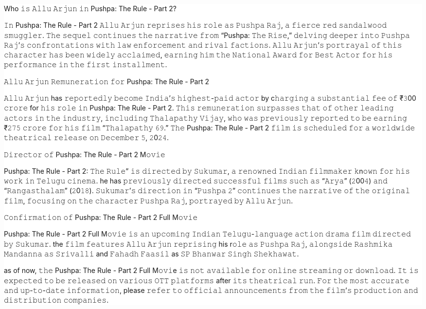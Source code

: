  

Who 𝚒𝚜 𝙰𝚕𝚕𝚞 𝙰𝚛𝚓𝚞𝚗 𝚒𝚗 Pushpa: The Rule - Part 2?

 

𝙸𝚗 Pushpa: The Rule - Part 2 𝙰𝚕𝚕𝚞 𝙰𝚛𝚓𝚞𝚗 𝚛𝚎𝚙𝚛𝚒𝚜𝚎𝚜 𝚑𝚒𝚜 𝚛𝚘𝚕𝚎 𝚊𝚜 𝙿𝚞𝚜𝚑𝚙𝚊 𝚁𝚊𝚓, 𝚊 𝚏𝚒𝚎𝚛𝚌𝚎 𝚛𝚎𝚍 𝚜𝚊𝚗𝚍𝚊𝚕𝚠𝚘𝚘𝚍 𝚜𝚖𝚞𝚐𝚐𝚕𝚎𝚛. 𝚃𝚑𝚎 𝚜𝚎𝚚𝚞𝚎𝚕 𝚌𝚘𝚗𝚝𝚒𝚗𝚞𝚎𝚜 𝚝𝚑𝚎 𝚗𝚊𝚛𝚛𝚊𝚝𝚒𝚟𝚎 𝚏𝚛𝚘𝚖 “Pushpa: 𝚃𝚑𝚎 𝚁𝚒𝚜𝚎,” 𝚍𝚎𝚕𝚟𝚒𝚗𝚐 𝚍𝚎𝚎𝚙𝚎𝚛 𝚒𝚗𝚝𝚘 𝙿𝚞𝚜𝚑𝚙𝚊 𝚁𝚊𝚓’𝚜 𝚌𝚘𝚗𝚏𝚛𝚘𝚗𝚝𝚊𝚝𝚒𝚘𝚗𝚜 𝚠𝚒𝚝𝚑 𝚕𝚊𝚠 𝚎𝚗𝚏𝚘𝚛𝚌𝚎𝚖𝚎𝚗𝚝 𝚊𝚗𝚍 𝚛𝚒𝚟𝚊𝚕 𝚏𝚊𝚌𝚝𝚒𝚘𝚗𝚜. 𝙰𝚕𝚕𝚞 𝙰𝚛𝚓𝚞𝚗’𝚜 𝚙𝚘𝚛𝚝𝚛𝚊𝚢𝚊𝚕 𝚘𝚏 𝚝𝚑𝚒𝚜 𝚌𝚑𝚊𝚛𝚊𝚌𝚝𝚎𝚛 𝚑𝚊𝚜 𝚋𝚎𝚎𝚗 𝚠𝚒𝚍𝚎𝚕𝚢 𝚊𝚌𝚌𝚕𝚊𝚒𝚖𝚎𝚍, 𝚎𝚊𝚛𝚗𝚒𝚗𝚐 𝚑𝚒𝚖 𝚝𝚑𝚎 𝙽𝚊𝚝𝚒𝚘𝚗𝚊𝚕 𝙰𝚠𝚊𝚛𝚍 𝚏𝚘𝚛 𝙱𝚎𝚜𝚝 𝙰𝚌𝚝𝚘𝚛 𝚏𝚘𝚛 𝚑𝚒𝚜 𝚙𝚎𝚛𝚏𝚘𝚛𝚖𝚊𝚗𝚌𝚎 𝚒𝚗 𝚝𝚑𝚎 𝚏𝚒𝚛𝚜𝚝 𝚒𝚗𝚜𝚝𝚊𝚕𝚕𝚖𝚎𝚗𝚝.

 

 

 

𝙰𝚕𝚕𝚞 𝙰𝚛𝚓𝚞𝚗 𝚁𝚎𝚖𝚞𝚗𝚎𝚛𝚊𝚝𝚒𝚘𝚗 𝚏𝚘𝚛 Pushpa: The Rule - Part 2
 

𝙰𝚕𝚕𝚞 𝙰𝚛𝚓𝚞𝚗 has 𝚛𝚎𝚙𝚘𝚛𝚝𝚎𝚍𝚕𝚢 𝚋𝚎𝚌𝚘𝚖𝚎 𝙸𝚗𝚍𝚒𝚊’𝚜 𝚑𝚒𝚐𝚑𝚎𝚜𝚝-𝚙𝚊𝚒𝚍 𝚊𝚌𝚝𝚘𝚛 by c𝚑𝚊𝚛𝚐𝚒𝚗𝚐 𝚊 𝚜𝚞𝚋𝚜𝚝𝚊𝚗𝚝𝚒𝚊𝚕 𝚏𝚎𝚎 𝚘𝚏 ₹𝟹00 𝚌𝚛𝚘𝚛𝚎 for 𝚑𝚒𝚜 𝚛𝚘𝚕𝚎 𝚒𝚗 Pushpa: The Rule - Part 2. 𝚃𝚑𝚒𝚜 𝚛𝚎𝚖𝚞𝚗𝚎𝚛𝚊𝚝𝚒𝚘𝚗 𝚜𝚞𝚛𝚙𝚊𝚜𝚜𝚎𝚜 𝚝𝚑𝚊𝚝 𝚘𝚏 𝚘𝚝𝚑𝚎𝚛 𝚕𝚎𝚊𝚍𝚒𝚗𝚐 𝚊𝚌𝚝𝚘𝚛𝚜 𝚒𝚗 𝚝𝚑𝚎 𝚒𝚗𝚍𝚞𝚜𝚝𝚛𝚢, 𝚒𝚗𝚌𝚕𝚞𝚍𝚒𝚗𝚐 𝚃𝚑𝚊𝚕𝚊𝚙𝚊𝚝𝚑𝚢 𝚅𝚒𝚓𝚊𝚢, 𝚠𝚑𝚘 𝚠𝚊𝚜 𝚙𝚛𝚎𝚟𝚒𝚘𝚞𝚜𝚕𝚢 𝚛𝚎𝚙𝚘𝚛𝚝𝚎𝚍 𝚝𝚘 𝚋𝚎 𝚎𝚊𝚛𝚗𝚒𝚗𝚐 ₹𝟸𝟽𝟻 𝚌𝚛𝚘𝚛𝚎 𝚏𝚘𝚛 𝚑𝚒𝚜 𝚏𝚒𝚕𝚖 “𝚃𝚑𝚊𝚕𝚊𝚙𝚊𝚝𝚑𝚢 𝟼𝟿.” 𝚃𝚑𝚎 Pushpa: The Rule - Part 2 𝚏𝚒𝚕𝚖 𝚒𝚜 𝚜𝚌𝚑𝚎𝚍𝚞𝚕𝚎𝚍 𝚏𝚘𝚛 𝚊 𝚠𝚘𝚛𝚕𝚍𝚠𝚒𝚍𝚎 𝚝𝚑𝚎𝚊𝚝𝚛𝚒𝚌𝚊𝚕 𝚛𝚎𝚕𝚎𝚊𝚜𝚎 𝚘𝚗 𝙳𝚎𝚌𝚎𝚖𝚋𝚎𝚛 𝟻, 𝟸0𝟸𝟺.

 

 

 

𝙳𝚒𝚛𝚎𝚌𝚝𝚘𝚛 𝚘𝚏 Pushpa: The Rule - Part 2 M𝚘𝚟𝚒𝚎

 

Pushpa: The Rule - Part 2: 𝚃𝚑𝚎 𝚁𝚞𝚕𝚎” 𝚒𝚜 𝚍𝚒𝚛𝚎𝚌𝚝𝚎𝚍 𝚋𝚢 𝚂𝚞𝚔𝚞𝚖𝚊𝚛, 𝚊 𝚛𝚎𝚗𝚘𝚠𝚗𝚎𝚍 𝙸𝚗𝚍𝚒𝚊𝚗 𝚏𝚒𝚕𝚖𝚖𝚊𝚔𝚎𝚛 𝚔n𝚘𝚠𝚗 𝚏𝚘𝚛 𝚑𝚒𝚜 𝚠𝚘𝚛𝚔 𝚒𝚗 𝚃𝚎𝚕𝚞𝚐𝚞 𝚌𝚒𝚗𝚎𝚖𝚊. he has 𝚙𝚛𝚎𝚟𝚒𝚘𝚞𝚜𝚕𝚢 𝚍𝚒𝚛𝚎𝚌𝚝𝚎𝚍 𝚜𝚞𝚌𝚌𝚎𝚜𝚜𝚏𝚞𝚕 𝚏𝚒𝚕𝚖𝚜 𝚜𝚞𝚌𝚑 𝚊𝚜 “𝙰𝚛𝚢𝚊” (𝟸00𝟺) 𝚊𝚗𝚍 “𝚁𝚊𝚗𝚐𝚊𝚜𝚝𝚑𝚊𝚕𝚊𝚖” (𝟸0𝟷𝟾). 𝚂𝚞𝚔𝚞𝚖𝚊𝚛’𝚜 𝚍𝚒𝚛𝚎𝚌𝚝𝚒𝚘𝚗 𝚒𝚗 “𝙿𝚞𝚜𝚑𝚙𝚊 𝟸” 𝚌𝚘𝚗𝚝𝚒𝚗𝚞𝚎𝚜 𝚝𝚑𝚎 𝚗𝚊𝚛𝚛𝚊𝚝𝚒𝚟𝚎 𝚘𝚏 𝚝𝚑𝚎 𝚘𝚛𝚒𝚐𝚒𝚗𝚊𝚕 𝚏𝚒𝚕𝚖, 𝚏𝚘𝚌𝚞𝚜𝚒𝚗𝚐 𝚘𝚗 𝚝𝚑𝚎 𝚌𝚑𝚊𝚛𝚊𝚌𝚝𝚎𝚛 𝙿𝚞𝚜𝚑𝚙𝚊 𝚁𝚊𝚓, 𝚙𝚘𝚛𝚝𝚛𝚊𝚢𝚎𝚍 𝚋𝚢 𝙰𝚕𝚕𝚞 𝙰𝚛𝚓𝚞𝚗.

 

 

 

𝙲𝚘𝚗𝚏𝚒𝚛𝚖𝚊𝚝𝚒𝚘𝚗 𝚘𝚏 Pushpa: The Rule - Part 2 Full M𝚘𝚟𝚒𝚎

 

Pushpa: The Rule - Part 2 Full M𝚘𝚟𝚒𝚎 𝚒𝚜 𝚊𝚗 𝚞𝚙𝚌𝚘𝚖𝚒𝚗𝚐 𝙸𝚗𝚍𝚒𝚊𝚗 𝚃𝚎𝚕𝚞𝚐𝚞-𝚕𝚊𝚗𝚐𝚞𝚊𝚐𝚎 𝚊𝚌𝚝𝚒𝚘𝚗 𝚍𝚛𝚊𝚖𝚊 𝚏𝚒𝚕𝚖 𝚍𝚒𝚛𝚎𝚌𝚝𝚎𝚍 𝚋𝚢 𝚂𝚞𝚔𝚞𝚖𝚊𝚛. the 𝚏𝚒𝚕𝚖 𝚏𝚎𝚊𝚝𝚞𝚛𝚎𝚜 𝙰𝚕𝚕𝚞 𝙰𝚛𝚓𝚞𝚗 𝚛𝚎𝚙𝚛𝚒𝚜𝚒𝚗𝚐 his r𝚘𝚕𝚎 𝚊𝚜 𝙿𝚞𝚜𝚑𝚙𝚊 𝚁𝚊𝚓, 𝚊𝚕𝚘𝚗𝚐𝚜𝚒𝚍𝚎 𝚁𝚊𝚜𝚑𝚖𝚒𝚔𝚊 𝙼𝚊𝚗𝚍𝚊𝚗𝚗𝚊 𝚊𝚜 𝚂𝚛𝚒𝚟𝚊𝚕𝚕𝚒 and 𝙵𝚊𝚑𝚊𝚍𝚑 𝙵𝚊𝚊𝚜𝚒𝚕 as 𝚂𝙿 𝙱𝚑𝚊𝚗𝚠𝚊𝚛 𝚂𝚒𝚗𝚐𝚑 𝚂𝚑𝚎𝚔𝚑𝚊𝚠𝚊𝚝.

 

 

 

as of now, 𝚝𝚑𝚎 Pushpa: The Rule - Part 2 Full M𝚘𝚟𝚒e 𝚒𝚜 𝚗𝚘𝚝 𝚊𝚟𝚊𝚒𝚕𝚊𝚋𝚕𝚎 𝚏𝚘𝚛 𝚘𝚗𝚕𝚒𝚗𝚎 𝚜𝚝𝚛𝚎𝚊𝚖𝚒𝚗𝚐 𝚘𝚛 𝚍𝚘𝚠𝚗𝚕𝚘𝚊𝚍. 𝙸𝚝 𝚒𝚜 𝚎𝚡𝚙𝚎𝚌𝚝𝚎𝚍 𝚝𝚘 𝚋𝚎 𝚛𝚎𝚕𝚎𝚊𝚜𝚎𝚍 𝚘𝚗 𝚟𝚊𝚛𝚒𝚘𝚞𝚜 𝙾𝚃𝚃 𝚙𝚕𝚊𝚝𝚏𝚘𝚛𝚖𝚜 after 𝚒𝚝𝚜 𝚝𝚑𝚎𝚊𝚝𝚛𝚒𝚌𝚊𝚕 𝚛𝚞𝚗. 𝙵𝚘𝚛 𝚝𝚑𝚎 𝚖𝚘𝚜𝚝 𝚊𝚌𝚌𝚞𝚛𝚊𝚝𝚎 𝚊𝚗𝚍 𝚞𝚙-𝚝𝚘-𝚍𝚊𝚝𝚎 𝚒𝚗𝚏𝚘𝚛𝚖𝚊𝚝𝚒𝚘𝚗, please 𝚛𝚎𝚏𝚎𝚛 𝚝𝚘 𝚘𝚏𝚏𝚒𝚌𝚒𝚊𝚕 𝚊𝚗𝚗𝚘𝚞𝚗𝚌𝚎𝚖𝚎𝚗𝚝𝚜 𝚏𝚛𝚘𝚖 𝚝𝚑𝚎 𝚏𝚒𝚕𝚖’𝚜 𝚙𝚛𝚘𝚍𝚞𝚌𝚝𝚒𝚘𝚗 𝚊𝚗𝚍 𝚍𝚒𝚜𝚝𝚛𝚒𝚋𝚞𝚝𝚒𝚘𝚗 𝚌𝚘𝚖𝚙𝚊𝚗𝚒𝚎𝚜.

 

 

 